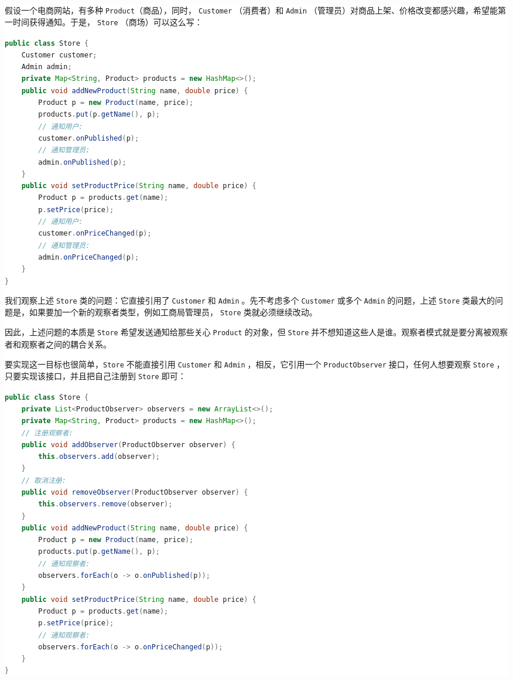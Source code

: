
假设一个电商网站，有多种 `Product`（商品），同时， `Customer` （消费者）和 `Admin` （管理员）对商品上架、价格改变都感兴趣，希望能第一时间获得通知。于是， `Store` （商场）可以这么写： 

```java
public class Store {
    Customer customer;
    Admin admin;
    private Map<String, Product> products = new HashMap<>();
    public void addNewProduct(String name, double price) {
        Product p = new Product(name, price);
        products.put(p.getName(), p);
        // 通知用户:
        customer.onPublished(p);
        // 通知管理员:
        admin.onPublished(p);
    }
    public void setProductPrice(String name, double price) {
        Product p = products.get(name);
        p.setPrice(price);
        // 通知用户:
        customer.onPriceChanged(p);
        // 通知管理员:
        admin.onPriceChanged(p);
    }
}
```

我们观察上述 `Store` 类的问题：它直接引用了 `Customer` 和 `Admin` 。先不考虑多个 `Customer` 或多个 `Admin` 的问题，上述 `Store` 类最大的问题是，如果要加一个新的观察者类型，例如工商局管理员， `Store` 类就必须继续改动。

因此，上述问题的本质是 `Store` 希望发送通知给那些关心 `Product` 的对象，但 `Store` 并不想知道这些人是谁。观察者模式就是要分离被观察者和观察者之间的耦合关系。

要实现这一目标也很简单，`Store` 不能直接引用 `Customer` 和 `Admin` ，相反，它引用一个 `ProductObserver` 接口，任何人想要观察 `Store` ，只要实现该接口，并且把自己注册到 `Store` 即可：

```java
public class Store {
    private List<ProductObserver> observers = new ArrayList<>();
    private Map<String, Product> products = new HashMap<>();
    // 注册观察者:
    public void addObserver(ProductObserver observer) {
        this.observers.add(observer);
    }
    // 取消注册:
    public void removeObserver(ProductObserver observer) {
        this.observers.remove(observer);
    }
    public void addNewProduct(String name, double price) {
        Product p = new Product(name, price);
        products.put(p.getName(), p);
        // 通知观察者:
        observers.forEach(o -> o.onPublished(p));
    }
    public void setProductPrice(String name, double price) {
        Product p = products.get(name);
        p.setPrice(price);
        // 通知观察者:
        observers.forEach(o -> o.onPriceChanged(p));
    }
}
```
